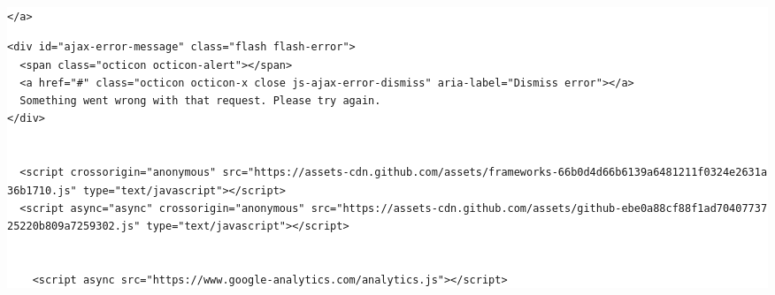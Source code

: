     </a>
  </div>
</div>



    <div id="ajax-error-message" class="flash flash-error">
      <span class="octicon octicon-alert"></span>
      <a href="#" class="octicon octicon-x close js-ajax-error-dismiss" aria-label="Dismiss error"></a>
      Something went wrong with that request. Please try again.
    </div>


      <script crossorigin="anonymous" src="https://assets-cdn.github.com/assets/frameworks-66b0d4d66b6139a6481211f0324e2631a36b1710.js" type="text/javascript"></script>
      <script async="async" crossorigin="anonymous" src="https://assets-cdn.github.com/assets/github-ebe0a88cf88f1ad7040773725220b809a7259302.js" type="text/javascript"></script>
      
      
        <script async src="https://www.google-analytics.com/analytics.js"></script>
  </body>
</html>

